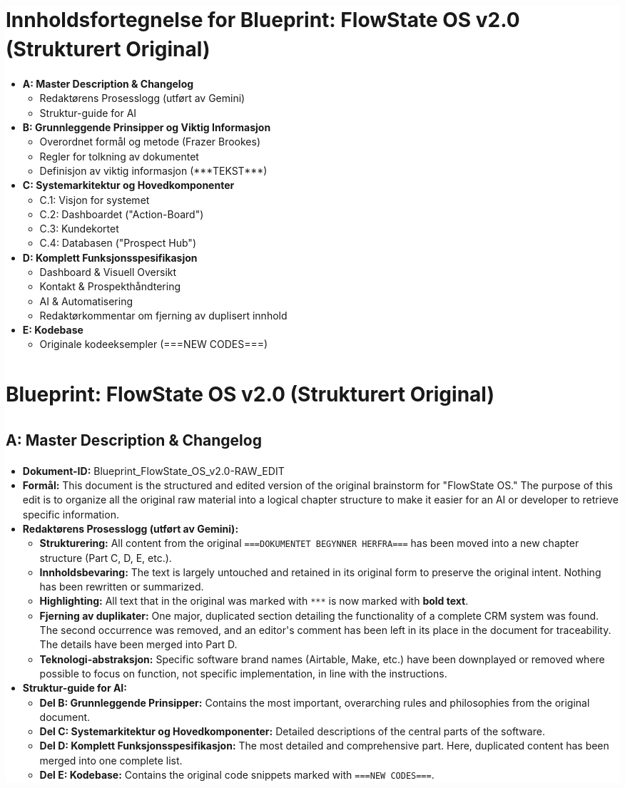 # **Innholdsfortegnelse for Blueprint: FlowState OS v2.0 (Strukturert Original)**

* **A: Master Description & Changelog**  
  * Redaktørens Prosesslogg (utført av Gemini)  
  * Struktur-guide for AI  
* **B: Grunnleggende Prinsipper og Viktig Informasjon**  
  * Overordnet formål og metode (Frazer Brookes)  
  * Regler for tolkning av dokumentet  
  * Definisjon av viktig informasjon (\*\*\*TEKST\*\*\*)  
* **C: Systemarkitektur og Hovedkomponenter**  
  * C.1: Visjon for systemet  
  * C.2: Dashboardet ("Action-Board")  
  * C.3: Kundekortet  
  * C.4: Databasen ("Prospect Hub")  
* **D: Komplett Funksjonsspesifikasjon**  
  * Dashboard & Visuell Oversikt  
  * Kontakt & Prospekthåndtering  
  * AI & Automatisering  
  * Redaktørkommentar om fjerning av duplisert innhold  
* **E: Kodebase**  
  * Originale kodeeksempler (===NEW CODES===)

# **Blueprint: FlowState OS v2.0 (Strukturert Original)**

## **A: Master Description & Changelog**

* **Dokument-ID:** Blueprint\_FlowState\_OS\_v2.0-RAW\_EDIT  
* **Formål:** This document is the structured and edited version of the original brainstorm for "FlowState OS." The purpose of this edit is to organize all the original raw material into a logical chapter structure to make it easier for an AI or developer to retrieve specific information.  
* **Redaktørens Prosesslogg (utført av Gemini):**  
  * **Strukturering:** All content from the original `===DOKUMENTET BEGYNNER HERFRA===` has been moved into a new chapter structure (Part C, D, E, etc.).  
  * **Innholdsbevaring:** The text is largely untouched and retained in its original form to preserve the original intent. Nothing has been rewritten or summarized.  
  * **Highlighting:** All text that in the original was marked with `***` is now marked with **bold text**.  
  * **Fjerning av duplikater:** One major, duplicated section detailing the functionality of a complete CRM system was found. The second occurrence was removed, and an editor's comment has been left in its place in the document for traceability. The details have been merged into Part D.  
  * **Teknologi-abstraksjon:** Specific software brand names (Airtable, Make, etc.) have been downplayed or removed where possible to focus on function, not specific implementation, in line with the instructions.  
* **Struktur-guide for AI:**  
  * **Del B: Grunnleggende Prinsipper:** Contains the most important, overarching rules and philosophies from the original document.  
  * **Del C: Systemarkitektur og Hovedkomponenter:** Detailed descriptions of the central parts of the software.  
  * **Del D: Komplett Funksjonsspesifikasjon:** The most detailed and comprehensive part. Here, duplicated content has been merged into one complete list.  
  * **Del E: Kodebase:** Contains the original code snippets marked with `===NEW CODES===`.
